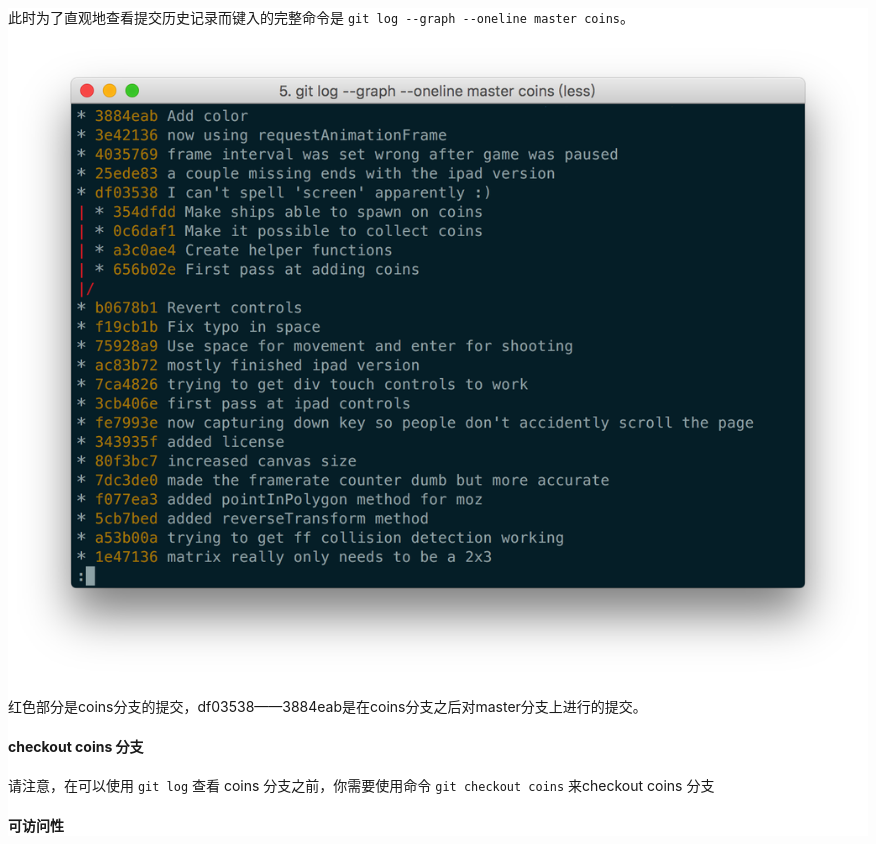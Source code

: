 此时为了直观地查看提交历史记录而键入的完整命令是 `git log --graph --oneline master coins`。

![](https://github.com/ibunny01/Git_Tutorial/blob/master/screenshots/%E5%B1%8F%E5%B9%95%E5%BF%AB%E7%85%A7%202017-09-03%2019.24.19.png)

红色部分是coins分支的提交，df03538——3884eab是在coins分支之后对master分支上进行的提交。

#### checkout coins 分支

请注意，在可以使用 `git log` 查看 coins 分支之前，你需要使用命令 `git checkout coins` 来checkout coins 分支

#### 可访问性
